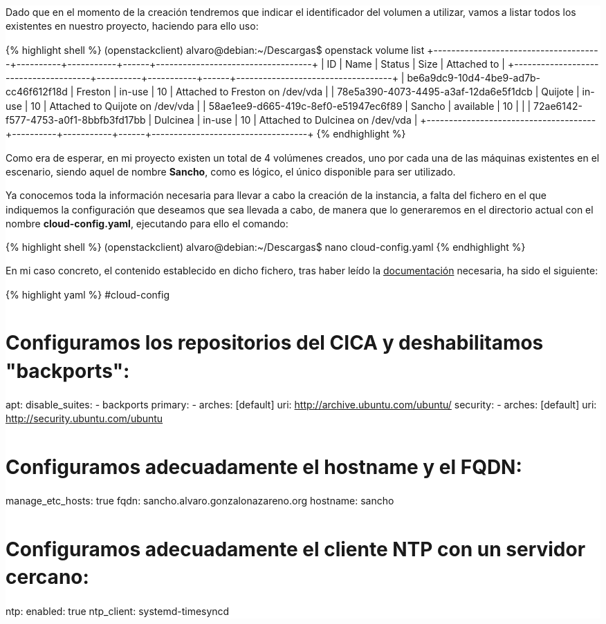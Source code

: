 Dado que en el momento de la creación tendremos que indicar el identificador del volumen a utilizar, vamos a listar todos los existentes en nuestro proyecto, haciendo para ello uso:

{% highlight shell %}
(openstackclient) alvaro@debian:~/Descargas$ openstack volume list
+--------------------------------------+----------+-----------+------+-----------------------------------+
| ID                                   | Name     | Status    | Size | Attached to                       |
+--------------------------------------+----------+-----------+------+-----------------------------------+
| be6a9dc9-10d4-4be9-ad7b-cc46f612f18d | Freston  | in-use    |   10 | Attached to Freston on /dev/vda   |
| 78e5a390-4073-4495-a3af-12da6e5f1dcb | Quijote  | in-use    |   10 | Attached to Quijote on /dev/vda   |
| 58ae1ee9-d665-419c-8ef0-e51947ec6f89 | Sancho   | available |   10 |                                   |
| 72ae6142-f577-4753-a0f1-8bbfb3fd17bb | Dulcinea | in-use    |   10 | Attached to Dulcinea on /dev/vda  |
+--------------------------------------+----------+-----------+------+-----------------------------------+
{% endhighlight %}

Como era de esperar, en mi proyecto existen un total de 4 volúmenes creados, uno por cada una de las máquinas existentes en el escenario, siendo aquel de nombre **Sancho**, como es lógico, el único disponible para ser utilizado.

Ya conocemos toda la información necesaria para llevar a cabo la creación de la instancia, a falta del fichero en el que indiquemos la configuración que deseamos que sea llevada a cabo, de manera que lo generaremos en el directorio actual con el nombre **cloud-config.yaml**, ejecutando para ello el comando:

{% highlight shell %}
(openstackclient) alvaro@debian:~/Descargas$ nano cloud-config.yaml
{% endhighlight %}

En mi caso concreto, el contenido establecido en dicho fichero, tras haber leído la [documentación](https://cloudinit.readthedocs.io/en/latest/topics/modules.html) necesaria, ha sido el siguiente:

{% highlight yaml %}
#cloud-config

# Configuramos los repositorios del CICA y deshabilitamos "backports":
apt:
  disable_suites:
    - backports
  primary:
    - arches: [default]
      uri: http://archive.ubuntu.com/ubuntu/
  security:
    - arches: [default]
      uri: http://security.ubuntu.com/ubuntu

# Configuramos adecuadamente el hostname y el FQDN:
manage_etc_hosts: true
fqdn: sancho.alvaro.gonzalonazareno.org
hostname: sancho

# Configuramos adecuadamente el cliente NTP con un servidor cercano:
ntp:
  enabled: true
  ntp_client: systemd-timesyncd